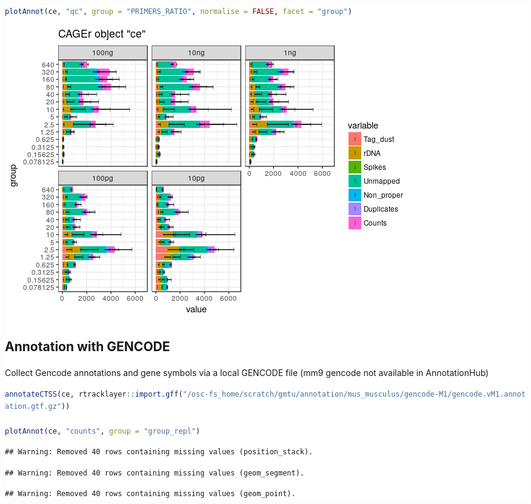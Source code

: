 
```r
plotAnnot(ce, "qc", group = "PRIMERS_RATIO", normalise = FALSE, facet = "group")
```

![](Labcyte-RT_Data_Analysis_2_files/figure-html/unnamed-chunk-7-1.png)


Annotation with GENCODE
-----------------------

Collect Gencode annotations and gene symbols via a local GENCODE file
(mm9 gencode not available in AnnotationHub)


```r
annotateCTSS(ce, rtracklayer::import.gff("/osc-fs_home/scratch/gmtu/annotation/mus_musculus/gencode-M1/gencode.vM1.annotation.gtf.gz"))

plotAnnot(ce, "counts", group = "group_repl")
```

```
## Warning: Removed 40 rows containing missing values (position_stack).
```

```
## Warning: Removed 40 rows containing missing values (geom_segment).
```

```
## Warning: Removed 40 rows containing missing values (geom_point).
```

